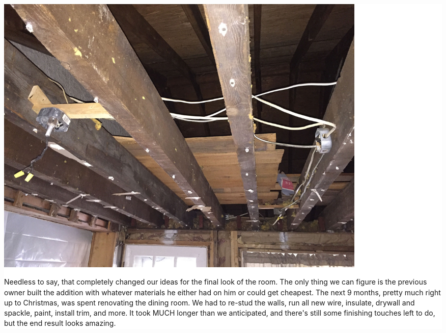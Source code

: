 <p class="center-align"><img src="/assets/images/posts/2016-in-review/diningroombeams.jpg" alt="Dining Room Beams" width="80%" /></p>

Needless to say, that completely changed our ideas for the final look of the room.  The only thing we can figure is the previous owner built the addition with whatever materials he either had on him or could get cheapest.  The next 9 months, pretty much right up to Christmas, was spent renovating the dining room.  We had to re-stud the walls, run all new wire, insulate, drywall and spackle, paint, install trim, and more.  It took MUCH longer than we anticipated, and there's still some finishing touches left to do, but the end result looks amazing.
